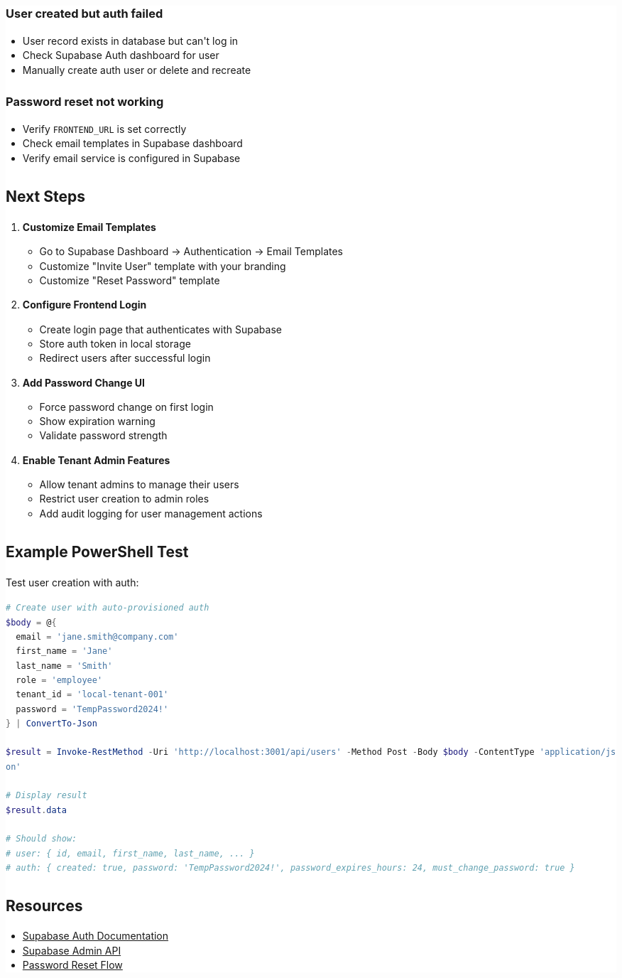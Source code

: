 ### User created but auth failed
- User record exists in database but can't log in
- Check Supabase Auth dashboard for user
- Manually create auth user or delete and recreate

### Password reset not working
- Verify `FRONTEND_URL` is set correctly
- Check email templates in Supabase dashboard
- Verify email service is configured in Supabase

## Next Steps

1. **Customize Email Templates**
   - Go to Supabase Dashboard → Authentication → Email Templates
   - Customize "Invite User" template with your branding
   - Customize "Reset Password" template

2. **Configure Frontend Login**
   - Create login page that authenticates with Supabase
   - Store auth token in local storage
   - Redirect users after successful login

3. **Add Password Change UI**
   - Force password change on first login
   - Show expiration warning
   - Validate password strength

4. **Enable Tenant Admin Features**
   - Allow tenant admins to manage their users
   - Restrict user creation to admin roles
   - Add audit logging for user management actions

## Example PowerShell Test

Test user creation with auth:

```powershell
# Create user with auto-provisioned auth
$body = @{
  email = 'jane.smith@company.com'
  first_name = 'Jane'
  last_name = 'Smith'
  role = 'employee'
  tenant_id = 'local-tenant-001'
  password = 'TempPassword2024!'
} | ConvertTo-Json

$result = Invoke-RestMethod -Uri 'http://localhost:3001/api/users' -Method Post -Body $body -ContentType 'application/json'

# Display result
$result.data

# Should show:
# user: { id, email, first_name, last_name, ... }
# auth: { created: true, password: 'TempPassword2024!', password_expires_hours: 24, must_change_password: true }
```

## Resources

- [Supabase Auth Documentation](https://supabase.com/docs/guides/auth)
- [Supabase Admin API](https://supabase.com/docs/reference/javascript/admin-api)
- [Password Reset Flow](https://supabase.com/docs/guides/auth/passwords)
